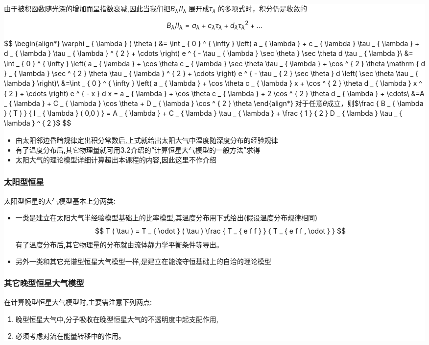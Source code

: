 由于被积函数随光深的增加而呈指数衰减,因此当我们把$B_λ /I_λ$ 展开成$\tau_λ$ 的多项式时，积分仍是收敛的
$$
{ B } _ { \lambda } / { I } _ { \lambda } =  { a } _ { \lambda } + { c } _ { \lambda } \tau _ { \lambda } +  { d } _ { \lambda } \tau _ { \lambda } ^ { 2 } + \dots
$$

$$
\begin{align*}
	\varphi _ { \lambda } ( \theta ) &= \int _ { 0 } ^ { \infty } \left( a _ { \lambda } + c _ { \lambda } \tau _ { \lambda } + d _ { \lambda } \tau _ { \lambda } ^ { 2 } + \cdots \right) e ^ { - \tau _ { \lambda } \sec \theta } \sec \theta d \tau _ { \lambda }\\
	&= \int _ { 0 } ^ { \infty } \left( a _ { \lambda } + \cos \theta c _ { \lambda } \sec \theta \tau _ { \lambda } + \cos ^ { 2 } \theta \mathrm { d } _ { \lambda } \sec ^ { 2 } \theta \tau _ { \lambda } ^ { 2 } + \cdots \right) e ^ { - \tau _ { 2 } \sec \theta } d \left( \sec \theta \tau _ { \lambda } \right)\\
	&=\int _ { 0 } ^ { \infty } \left( a _ { \lambda } + \cos \theta c _ { \lambda } x + \cos ^ { 2 } \theta d _ { \lambda } x ^ { 2 } + \cdots \right) e ^ { - x } d x = a _ { \lambda } + \cos \theta c _ { \lambda } + 2 \cos ^ { 2 } \theta d _ { \lambda } + \cdots\\
	&=A _ { \lambda } + C _ { \lambda } \cos \theta + D _ { \lambda } \cos ^ { 2 } \theta
\end{align*}
对于任意$\theta$成立，则$\frac { B _ { \lambda } ( T ) } { I _ { \lambda } ( 0,0 ) } = A _ { \lambda } + C _ { \lambda } \tau _ { \lambda } + \frac { 1 } { 2 } D _ { \lambda } \tau _ { \lambda } ^ { 2 }$
$$
- 由太阳邻边昏暗规律定出积分常数后,上式就给出太阳大气中温度随深度分布的经验规律
- 有了温度分布后,其它物理量就可用3.2介绍的“计算恒星大气模型的一般方法”求得
- 太阳大气的理论模型详细计算超出本课程的内容,因此这里不作介绍

### 太阳型恒星

太阳型恒星的大气模型基本上分两类:

- 一类是建立在太阳大气半经验模型基础上的比率模型,其温度分布用下式给出(假设温度分布规律相同)
  $$
  T ( \tau ) = T _ { \odot } ( \tau ) \frac { T _ { e f f } } { T _ { e f f , \odot } }
  $$
  有了温度分布后,其它物理量的分布就由流体静力学平衡条件等导出。

- 另外一类和其它光谱型恒星大气模型一样,是建立在能流守恒基础上的自洽的理论模型

### 其它晚型恒星大气模型

在计算晚型恒星大气模型时,主要需注意下列两点:

1. 晚型恒星大气中,分子吸收在晚型恒星大气的不透明度中起支配作用,

2. 必须考虑对流在能量转移中的作用。